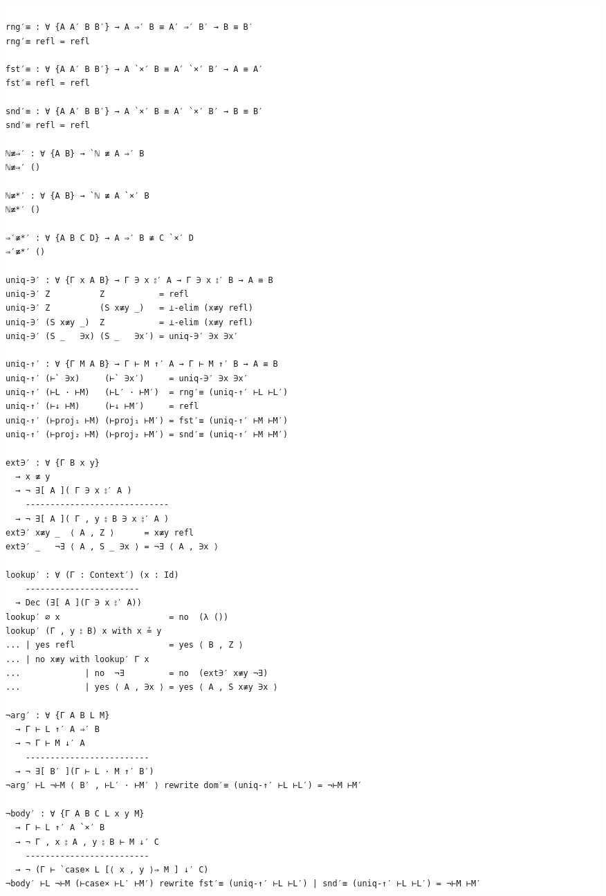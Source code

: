 ```

rng′≡ : ∀ {A A′ B B′} → A ⇒′ B ≡ A′ ⇒′ B′ → B ≡ B′
rng′≡ refl = refl

fst′≡ : ∀ {A A′ B B′} → A `×′ B ≡ A′ `×′ B′ → A ≡ A′
fst′≡ refl = refl

snd′≡ : ∀ {A A′ B B′} → A `×′ B ≡ A′ `×′ B′ → B ≡ B′
snd′≡ refl = refl

ℕ≢⇒′ : ∀ {A B} → `ℕ ≢ A ⇒′ B
ℕ≢⇒′ ()

ℕ≢*′ : ∀ {A B} → `ℕ ≢ A `×′ B
ℕ≢*′ ()

⇒′≢*′ : ∀ {A B C D} → A ⇒′ B ≢ C `×′ D
⇒′≢*′ ()

uniq-∋′ : ∀ {Γ x A B} → Γ ∋ x ⦂′ A → Γ ∋ x ⦂′ B → A ≡ B
uniq-∋′ Z          Z           = refl
uniq-∋′ Z          (S x≢y _)   = ⊥-elim (x≢y refl)
uniq-∋′ (S x≢y _)  Z           = ⊥-elim (x≢y refl)
uniq-∋′ (S _   ∋x) (S _   ∋x′) = uniq-∋′ ∋x ∋x′

uniq-↑′ : ∀ {Γ M A B} → Γ ⊢ M ↑′ A → Γ ⊢ M ↑′ B → A ≡ B
uniq-↑′ (⊢` ∋x)     (⊢` ∋x′)     = uniq-∋′ ∋x ∋x′
uniq-↑′ (⊢L · ⊢M)   (⊢L′ · ⊢M′)  = rng′≡ (uniq-↑′ ⊢L ⊢L′)
uniq-↑′ (⊢↓ ⊢M)     (⊢↓ ⊢M′)     = refl
uniq-↑′ (⊢proj₁ ⊢M) (⊢proj₁ ⊢M′) = fst′≡ (uniq-↑′ ⊢M ⊢M′)
uniq-↑′ (⊢proj₂ ⊢M) (⊢proj₂ ⊢M′) = snd′≡ (uniq-↑′ ⊢M ⊢M′)

ext∋′ : ∀ {Γ B x y}
  → x ≢ y
  → ¬ ∃[ A ]( Γ ∋ x ⦂′ A )
    -----------------------------
  → ¬ ∃[ A ]( Γ , y ⦂ B ∋ x ⦂′ A )
ext∋′ x≢y _  ⟨ A , Z ⟩      = x≢y refl
ext∋′ _   ¬∃ ⟨ A , S _ ∋x ⟩ = ¬∃ ⟨ A , ∋x ⟩

lookup′ : ∀ (Γ : Context′) (x : Id)
    -----------------------
  → Dec (∃[ A ](Γ ∋ x ⦂′ A))
lookup′ ∅ x                      = no  (λ ())
lookup′ (Γ , y ⦂ B) x with x ≟ y
... | yes refl                   = yes ⟨ B , Z ⟩
... | no x≢y with lookup′ Γ x
...             | no  ¬∃         = no  (ext∋′ x≢y ¬∃)
...             | yes ⟨ A , ∋x ⟩ = yes ⟨ A , S x≢y ∋x ⟩

¬arg′ : ∀ {Γ A B L M}
  → Γ ⊢ L ↑′ A ⇒′ B
  → ¬ Γ ⊢ M ↓′ A
    -------------------------
  → ¬ ∃[ B′ ](Γ ⊢ L · M ↑′ B′)
¬arg′ ⊢L ¬⊢M ⟨ B′ , ⊢L′ · ⊢M′ ⟩ rewrite dom′≡ (uniq-↑′ ⊢L ⊢L′) = ¬⊢M ⊢M′

¬body′ : ∀ {Γ A B C L x y M}
  → Γ ⊢ L ↑′ A `×′ B
  → ¬ Γ , x ⦂ A , y ⦂ B ⊢ M ↓′ C
    -------------------------
  → ¬ (Γ ⊢ `case× L [⟨ x , y ⟩⇒ M ] ↓′ C)
¬body′ ⊢L ¬⊢M (⊢case× ⊢L′ ⊢M′) rewrite fst′≡ (uniq-↑′ ⊢L ⊢L′) | snd′≡ (uniq-↑′ ⊢L ⊢L′) = ¬⊢M ⊢M′
```